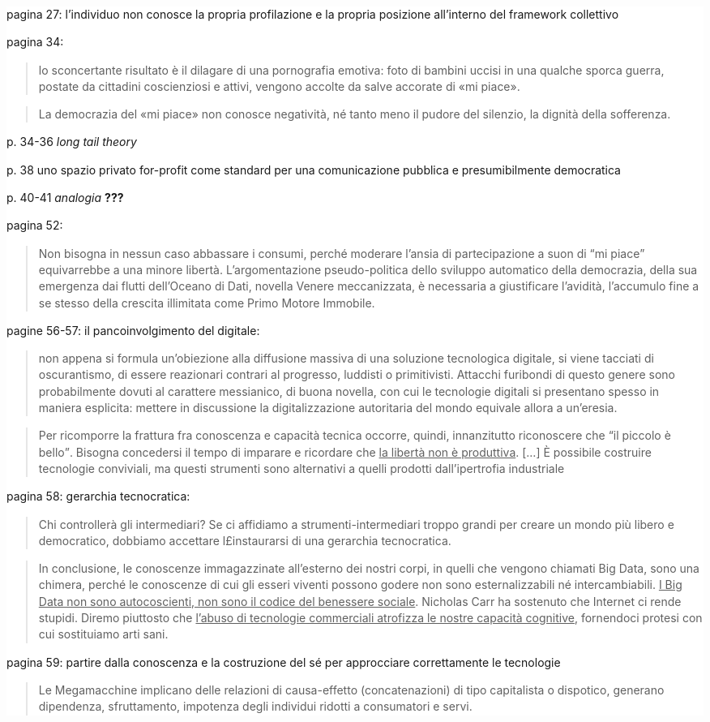 pagina 27: l’individuo non conosce la propria profilazione e la propria posizione all’interno del framework collettivo

pagina 34:

> lo sconcertante risultato è il dilagare di una pornografia emotiva: foto di bambini uccisi in una qualche sporca guerra, postate da cittadini coscienziosi e attivi, vengono accolte da salve accorate di «mi piace».

> La democrazia del «mi piace» non conosce negatività, né tanto meno il pudore del silenzio, la dignità della sofferenza.

p. 34-36 <em lang='en'>long tail theory</em>

p. 38 uno spazio privato for-profit come standard per una comunicazione pubblica e presumibilmente democratica

p. 40-41 *analogia* <b class='wtf'>???</b>

pagina 52:

> Non bisogna in nessun caso abbassare i consumi, perché moderare l’ansia di partecipazione a suon di <q>mi piace</q> equivarrebbe a una minore libertà. L’argomentazione pseudo-politica dello sviluppo automatico della democrazia, della sua emergenza dai flutti dell’Oceano di Dati, novella Venere meccanizzata, è necessaria a giustificare l’avidità, l’accumulo fine a se stesso della crescita illimitata come Primo Motore Immobile.

pagine 56-57: il pancoinvolgimento del digitale:

> non appena si formula un’obiezione alla diffusione massiva di una soluzione tecnologica digitale, si viene tacciati di oscurantismo, di essere reazionari contrari al progresso, luddisti o primitivisti. Attacchi furibondi di questo genere sono probabilmente dovuti al carattere messianico, di buona novella, con cui le tecnologie digitali si presentano spesso in maniera esplicita: mettere in discussione la digitalizzazione autoritaria del mondo equivale allora a un’eresia.

> Per ricomporre la frattura fra conoscenza e capacità tecnica occorre, quindi, innanzitutto riconoscere che <q>il piccolo è bello</q>. Bisogna concedersi il tempo di imparare e ricordare che <u>la libertà non è produttiva</u>. \[…\] È possibile costruire tecnologie conviviali, ma questi strumenti sono alternativi a quelli prodotti dall’ipertrofia industriale

pagina 58: gerarchia tecnocratica:

> Chi controllerà gli intermediari? Se ci affidiamo a strumenti-intermediari troppo grandi per creare un mondo più libero e democratico, dobbiamo accettare l£instaurarsi di una gerarchia tecnocratica.

> In conclusione, le conoscenze immagazzinate all’esterno dei nostri corpi, in quelli che vengono chiamati Big Data, sono una chimera, perché le conoscenze di cui gli esseri viventi possono godere non sono esternalizzabili né intercambiabili. <u>I Big Data non sono autocoscienti, non sono il codice del benessere sociale</u>. Nicholas Carr ha sostenuto che Internet ci rende stupidi. Diremo piuttosto che <u>l’abuso di tecnologie commerciali atrofizza le nostre capacità cognitive</u>, fornendoci protesi con cui sostituiamo arti sani.

pagina 59: partire dalla conoscenza e la costruzione del sé per approcciare correttamente le tecnologie

> Le Megamacchine implicano delle relazioni di causa-effetto (concatenazioni) di tipo capitalista o dispotico, generano dipendenza, sfruttamento, impotenza degli individui ridotti a consumatori e servi.

